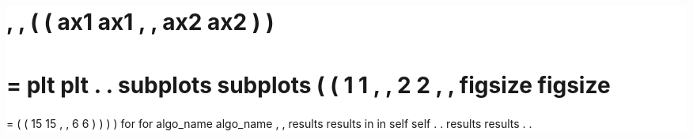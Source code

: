 ,
, 
(
(
ax1
ax1
,
, 
ax2
ax2
)
) 
=
= 
plt
plt
.
.
subplots
subplots
(
(
1
1
,
, 
2
2
,
, 
figsize
figsize
=
=
(
(
15
15
,
, 
6
6
)
)
)
)
for
for 
algo_name
algo_name
,
, 
results
results 
in
in 
self
self
.
.
results
results
.
.